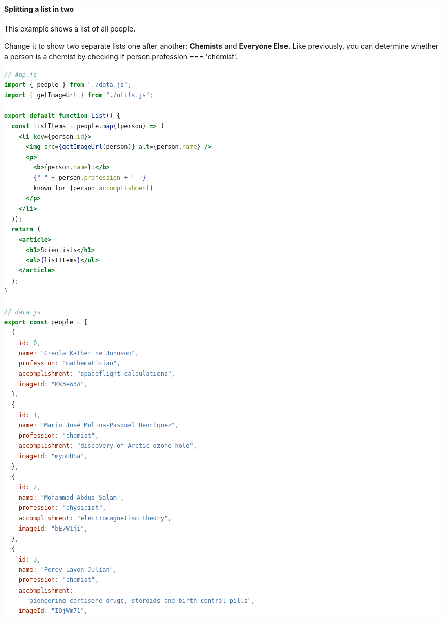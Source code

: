#### Splitting a list in two

This example shows a list of all people.

Change it to show two separate lists one after another:
<b>Chemists</b> and <b>Everyone Else.</b>
Like previously,
you can determine
whether a person is a chemist
by checking if person.profession === 'chemist'.

```jsx
// App.js
import { people } from "./data.js";
import { getImageUrl } from "./utils.js";

export default function List() {
  const listItems = people.map((person) => (
    <li key={person.id}>
      <img src={getImageUrl(person)} alt={person.name} />
      <p>
        <b>{person.name}:</b>
        {" " + person.profession + " "}
        known for {person.accomplishment}
      </p>
    </li>
  ));
  return (
    <article>
      <h1>Scientists</h1>
      <ul>{listItems}</ul>
    </article>
  );
}

// data.js
export const people = [
  {
    id: 0,
    name: "Creola Katherine Johnson",
    profession: "mathematician",
    accomplishment: "spaceflight calculations",
    imageId: "MK3eW3A",
  },
  {
    id: 1,
    name: "Mario José Molina-Pasquel Henríquez",
    profession: "chemist",
    accomplishment: "discovery of Arctic ozone hole",
    imageId: "mynHUSa",
  },
  {
    id: 2,
    name: "Mohammad Abdus Salam",
    profession: "physicist",
    accomplishment: "electromagnetism theory",
    imageId: "bE7W1ji",
  },
  {
    id: 3,
    name: "Percy Lavon Julian",
    profession: "chemist",
    accomplishment:
      "pioneering cortisone drugs, steroids and birth control pills",
    imageId: "IOjWm71",
```